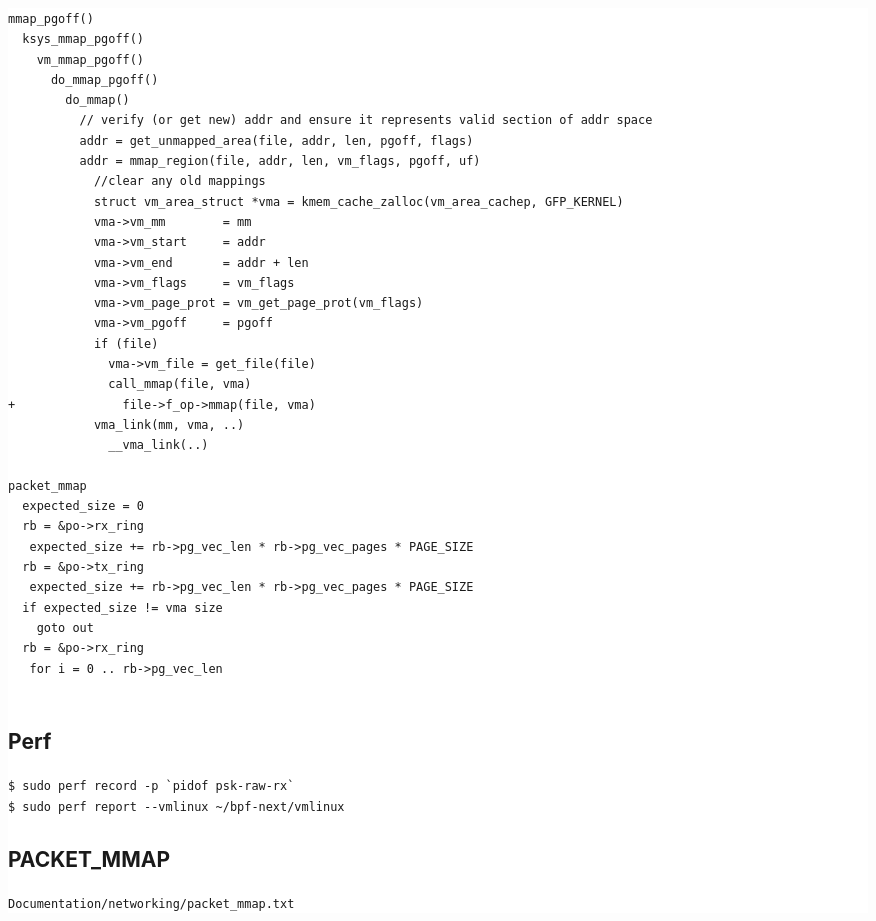 ```
mmap_pgoff()
  ksys_mmap_pgoff()
    vm_mmap_pgoff()
      do_mmap_pgoff()
        do_mmap()
          // verify (or get new) addr and ensure it represents valid section of addr space
          addr = get_unmapped_area(file, addr, len, pgoff, flags)
          addr = mmap_region(file, addr, len, vm_flags, pgoff, uf)
            //clear any old mappings
            struct vm_area_struct *vma = kmem_cache_zalloc(vm_area_cachep, GFP_KERNEL)
            vma->vm_mm        = mm
            vma->vm_start     = addr
            vma->vm_end       = addr + len
            vma->vm_flags     = vm_flags
            vma->vm_page_prot = vm_get_page_prot(vm_flags)
            vma->vm_pgoff     = pgoff
            if (file)
              vma->vm_file = get_file(file)
              call_mmap(file, vma)
+               file->f_op->mmap(file, vma)
            vma_link(mm, vma, ..)
              __vma_link(..)

packet_mmap
  expected_size = 0
  rb = &po->rx_ring
   expected_size += rb->pg_vec_len * rb->pg_vec_pages * PAGE_SIZE
  rb = &po->tx_ring
   expected_size += rb->pg_vec_len * rb->pg_vec_pages * PAGE_SIZE
  if expected_size != vma size
    goto out
  rb = &po->rx_ring
   for i = 0 .. rb->pg_vec_len
     

```

## Perf

```
$ sudo perf record -p `pidof psk-raw-rx`
$ sudo perf report --vmlinux ~/bpf-next/vmlinux
```

## PACKET_MMAP

```
Documentation/networking/packet_mmap.txt
```


